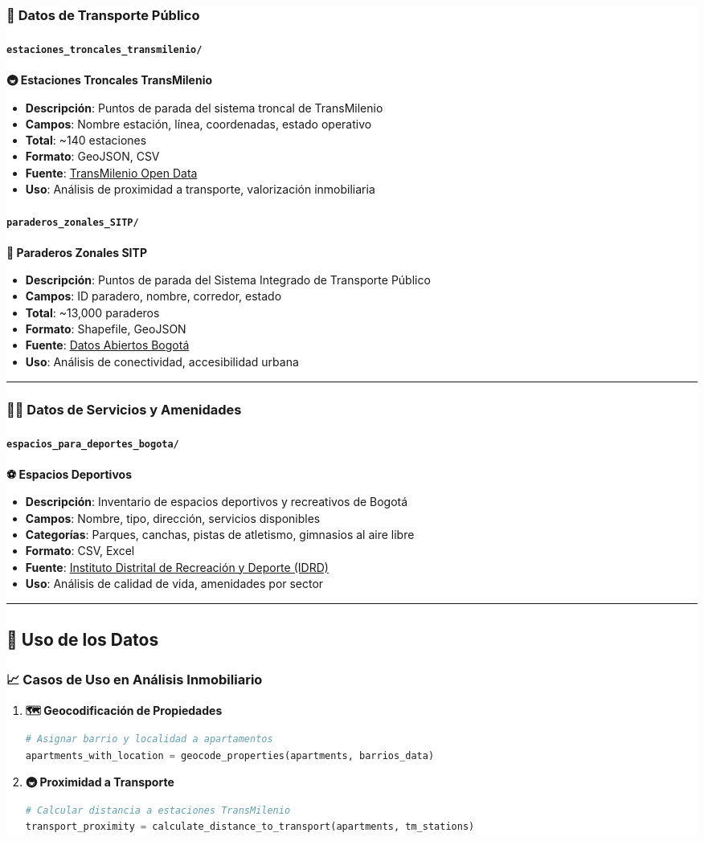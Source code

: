 ### 🚌 **Datos de Transporte Público**

#### `estaciones_troncales_transmilenio/`
**🚇 Estaciones Troncales TransMilenio**
- **Descripción**: Puntos de parada del sistema troncal de TransMilenio
- **Campos**: Nombre estación, línea, coordenadas, estado operativo
- **Total**: ~140 estaciones
- **Formato**: GeoJSON, CSV
- **Fuente**: [TransMilenio Open Data](https://datosabiertos-transmilenio.hub.arcgis.com/datasets/Transmilenio::estaciones-troncales-de-transmilenio/explore)
- **Uso**: Análisis de proximidad a transporte, valorización inmobiliaria

#### `paraderos_zonales_SITP/`
**🚌 Paraderos Zonales SITP**
- **Descripción**: Puntos de parada del Sistema Integrado de Transporte Público
- **Campos**: ID paradero, nombre, corredor, estado
- **Total**: ~13,000 paraderos
- **Formato**: Shapefile, GeoJSON
- **Fuente**: [Datos Abiertos Bogotá](https://datosabiertos.bogota.gov.co/dataset/paraderos-zonales-del-sitp)
- **Uso**: Análisis de conectividad, accesibilidad urbana

---

### 🏃‍♂️ **Datos de Servicios y Amenidades**

#### `espacios_para_deportes_bogota/`
**⚽ Espacios Deportivos**
- **Descripción**: Inventario de espacios deportivos y recreativos de Bogotá
- **Campos**: Nombre, tipo, dirección, servicios disponibles
- **Categorías**: Parques, canchas, pistas de atletismo, gimnasios al aire libre
- **Formato**: CSV, Excel
- **Fuente**: [Instituto Distrital de Recreación y Deporte (IDRD)](https://datosabiertos.bogota.gov.co/dataset/depor2023)
- **Uso**: Análisis de calidad de vida, amenidades por sector

---

## 🔧 Uso de los Datos

### 📈 **Casos de Uso en Análisis Inmobiliario**

1. **🗺️ Geocodificación de Propiedades**
   ```python
   # Asignar barrio y localidad a apartamentos
   apartments_with_location = geocode_properties(apartments, barrios_data)
   ```

2. **🚇 Proximidad a Transporte**
   ```python
   # Calcular distancia a estaciones TransMilenio
   transport_proximity = calculate_distance_to_transport(apartments, tm_stations)
   ```
